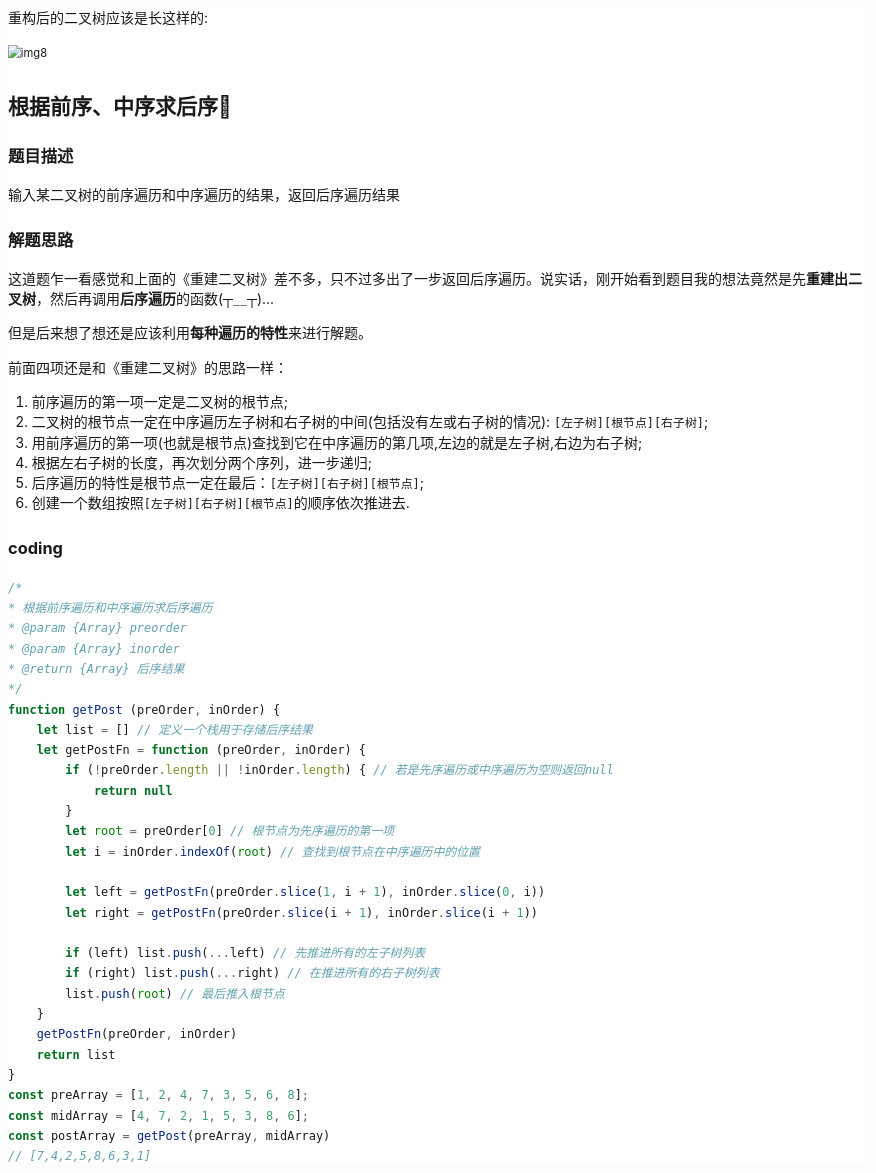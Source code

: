 重构后的二叉树应该是长这样的:

 <img src="https://hexo-blog-1256114407.cos.ap-shenzhen-fsi.myqcloud.com/binaryTree8.png" alt="img8" style="zoom:80%;" />

## 根据前序、中序求后序📕

### 题目描述

输入某二叉树的前序遍历和中序遍历的结果，返回后序遍历结果

### 解题思路

这道题乍一看感觉和上面的《重建二叉树》差不多，只不过多出了一步返回后序遍历。说实话，刚开始看到题目我的想法竟然是先**重建出二叉树**，然后再调用**后序遍历**的函数(┬＿┬)...

但是后来想了想还是应该利用**每种遍历的特性**来进行解题。

前面四项还是和《重建二叉树》的思路一样：

1. 前序遍历的第一项一定是二叉树的根节点;
2. 二叉树的根节点一定在中序遍历左子树和右子树的中间(包括没有左或右子树的情况): `[左子树][根节点][右子树]`;
3. 用前序遍历的第一项(也就是根节点)查找到它在中序遍历的第几项,左边的就是左子树,右边为右子树;
4. 根据左右子树的长度，再次划分两个序列，进一步递归;
5. 后序遍历的特性是根节点一定在最后：`[左子树][右子树][根节点]`;
6. 创建一个数组按照`[左子树][右子树][根节点]`的顺序依次推进去.

### coding

```javascript
/*
* 根据前序遍历和中序遍历求后序遍历
* @param {Array} preorder
* @param {Array} inorder
* @return {Array} 后序结果
*/
function getPost (preOrder, inOrder) {
    let list = [] // 定义一个栈用于存储后序结果
    let getPostFn = function (preOrder, inOrder) {
        if (!preOrder.length || !inOrder.length) { // 若是先序遍历或中序遍历为空则返回null
            return null
        }
        let root = preOrder[0] // 根节点为先序遍历的第一项
        let i = inOrder.indexOf(root) // 查找到根节点在中序遍历中的位置

        let left = getPostFn(preOrder.slice(1, i + 1), inOrder.slice(0, i))
        let right = getPostFn(preOrder.slice(i + 1), inOrder.slice(i + 1))

        if (left) list.push(...left) // 先推进所有的左子树列表
        if (right) list.push(...right) // 在推进所有的右子树列表
        list.push(root) // 最后推入根节点
    }
    getPostFn(preOrder, inOrder)
    return list
}
const preArray = [1, 2, 4, 7, 3, 5, 6, 8];
const midArray = [4, 7, 2, 1, 5, 3, 8, 6];
const postArray = getPost(preArray, midArray)
// [7,4,2,5,8,6,3,1]
```
